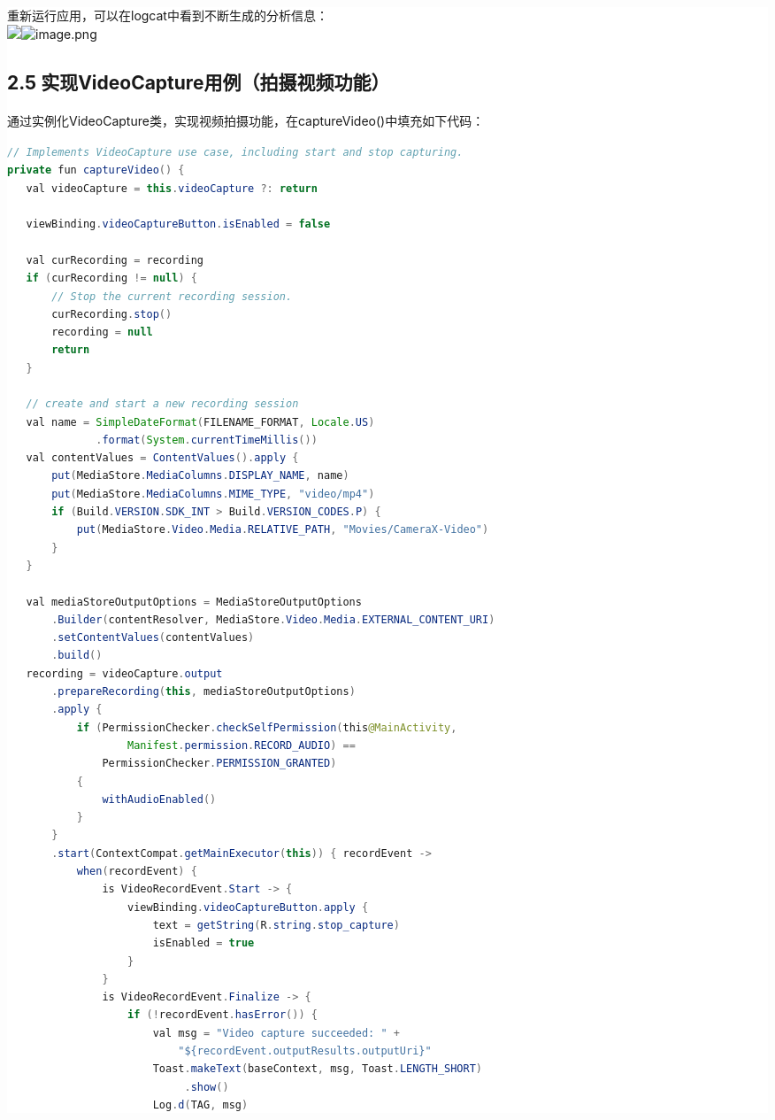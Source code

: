 重新运行应用，可以在logcat中看到不断生成的分析信息：<br />![](./screenshot/analysis.jpg#id=DRf0k&originalType=binary&ratio=1&rotation=0&showTitle=false&status=done&style=none&title=)![image.png](https://cdn.nlark.com/yuque/0/2024/png/38674938/1715416610116-78a2f350-8659-4184-a212-40df5198298d.png#averageHue=%23faf9f8&clientId=u58004441-cb55-4&from=paste&height=299&id=u4e6768c7&originHeight=411&originWidth=1715&originalType=binary&ratio=1.375&rotation=0&showTitle=false&size=158489&status=done&style=none&taskId=u134aa7db-239e-4b7b-828e-908c9e124ef&title=&width=1247.2727272727273)
## 2.5 实现VideoCapture用例（拍摄视频功能）
通过实例化VideoCapture类，实现视频拍摄功能，在captureVideo()中填充如下代码：
```java
// Implements VideoCapture use case, including start and stop capturing.
private fun captureVideo() {
   val videoCapture = this.videoCapture ?: return

   viewBinding.videoCaptureButton.isEnabled = false

   val curRecording = recording
   if (curRecording != null) {
       // Stop the current recording session.
       curRecording.stop()
       recording = null
       return
   }

   // create and start a new recording session
   val name = SimpleDateFormat(FILENAME_FORMAT, Locale.US)
              .format(System.currentTimeMillis())
   val contentValues = ContentValues().apply {
       put(MediaStore.MediaColumns.DISPLAY_NAME, name)
       put(MediaStore.MediaColumns.MIME_TYPE, "video/mp4")
       if (Build.VERSION.SDK_INT > Build.VERSION_CODES.P) {
           put(MediaStore.Video.Media.RELATIVE_PATH, "Movies/CameraX-Video")
       }
   }

   val mediaStoreOutputOptions = MediaStoreOutputOptions
       .Builder(contentResolver, MediaStore.Video.Media.EXTERNAL_CONTENT_URI)
       .setContentValues(contentValues)
       .build()
   recording = videoCapture.output
       .prepareRecording(this, mediaStoreOutputOptions)
       .apply {
           if (PermissionChecker.checkSelfPermission(this@MainActivity,
                   Manifest.permission.RECORD_AUDIO) ==
               PermissionChecker.PERMISSION_GRANTED)
           {
               withAudioEnabled()
           }
       }
       .start(ContextCompat.getMainExecutor(this)) { recordEvent ->
           when(recordEvent) {
               is VideoRecordEvent.Start -> {
                   viewBinding.videoCaptureButton.apply {
                       text = getString(R.string.stop_capture)
                       isEnabled = true
                   }
               }
               is VideoRecordEvent.Finalize -> {
                   if (!recordEvent.hasError()) {
                       val msg = "Video capture succeeded: " +
                           "${recordEvent.outputResults.outputUri}"
                       Toast.makeText(baseContext, msg, Toast.LENGTH_SHORT)
                            .show()
                       Log.d(TAG, msg)
```